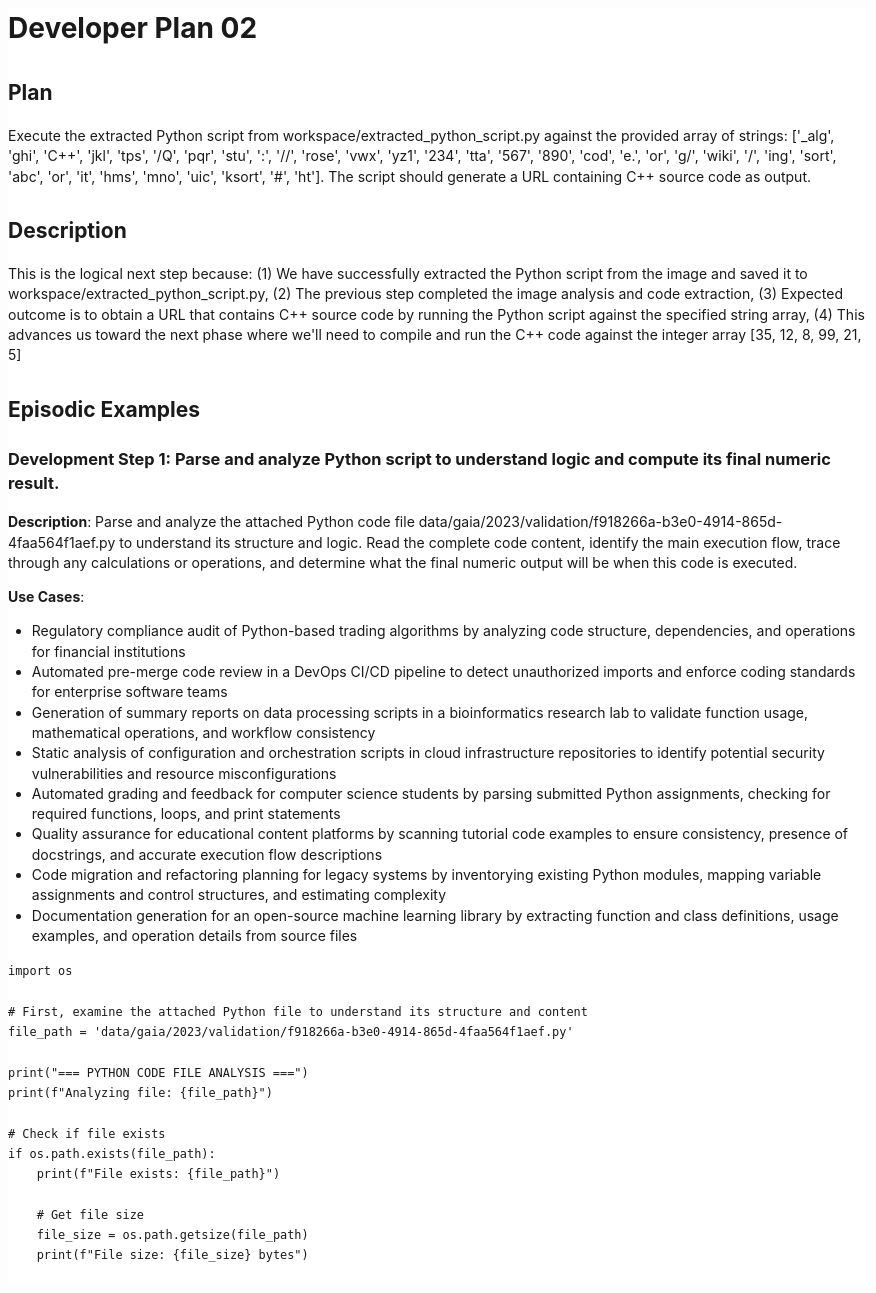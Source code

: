 # Developer Plan 02

## Plan
Execute the extracted Python script from workspace/extracted_python_script.py against the provided array of strings: ['_alg', 'ghi', 'C++', 'jkl', 'tps', '/Q', 'pqr', 'stu', ':', '//', 'rose', 'vwx', 'yz1', '234', 'tta', '567', '890', 'cod', 'e.', 'or', 'g/', 'wiki', '/', 'ing', 'sort', 'abc', 'or', 'it', 'hms', 'mno', 'uic', 'ksort', '#', 'ht']. The script should generate a URL containing C++ source code as output.

## Description
This is the logical next step because: (1) We have successfully extracted the Python script from the image and saved it to workspace/extracted_python_script.py, (2) The previous step completed the image analysis and code extraction, (3) Expected outcome is to obtain a URL that contains C++ source code by running the Python script against the specified string array, (4) This advances us toward the next phase where we'll need to compile and run the C++ code against the integer array [35, 12, 8, 99, 21, 5]

## Episodic Examples
### Development Step 1: Parse and analyze Python script to understand logic and compute its final numeric result.

**Description**: Parse and analyze the attached Python code file data/gaia/2023/validation/f918266a-b3e0-4914-865d-4faa564f1aef.py to understand its structure and logic. Read the complete code content, identify the main execution flow, trace through any calculations or operations, and determine what the final numeric output will be when this code is executed.

**Use Cases**:
- Regulatory compliance audit of Python-based trading algorithms by analyzing code structure, dependencies, and operations for financial institutions
- Automated pre-merge code review in a DevOps CI/CD pipeline to detect unauthorized imports and enforce coding standards for enterprise software teams
- Generation of summary reports on data processing scripts in a bioinformatics research lab to validate function usage, mathematical operations, and workflow consistency
- Static analysis of configuration and orchestration scripts in cloud infrastructure repositories to identify potential security vulnerabilities and resource misconfigurations
- Automated grading and feedback for computer science students by parsing submitted Python assignments, checking for required functions, loops, and print statements
- Quality assurance for educational content platforms by scanning tutorial code examples to ensure consistency, presence of docstrings, and accurate execution flow descriptions
- Code migration and refactoring planning for legacy systems by inventorying existing Python modules, mapping variable assignments and control structures, and estimating complexity
- Documentation generation for an open-source machine learning library by extracting function and class definitions, usage examples, and operation details from source files

```
import os

# First, examine the attached Python file to understand its structure and content
file_path = 'data/gaia/2023/validation/f918266a-b3e0-4914-865d-4faa564f1aef.py'

print("=== PYTHON CODE FILE ANALYSIS ===")
print(f"Analyzing file: {file_path}")

# Check if file exists
if os.path.exists(file_path):
    print(f"File exists: {file_path}")
    
    # Get file size
    file_size = os.path.getsize(file_path)
    print(f"File size: {file_size} bytes")
    
```